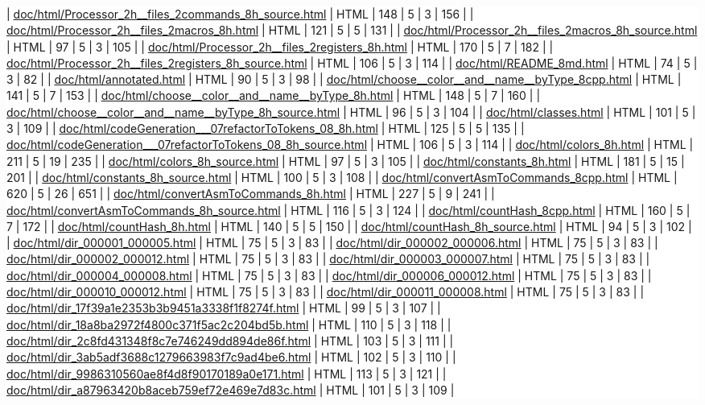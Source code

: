 | [doc/html/Processor_2h__files_2commands_8h_source.html](/doc/html/Processor_2h__files_2commands_8h_source.html) | HTML | 148 | 5 | 3 | 156 |
| [doc/html/Processor_2h__files_2macros_8h.html](/doc/html/Processor_2h__files_2macros_8h.html) | HTML | 121 | 5 | 5 | 131 |
| [doc/html/Processor_2h__files_2macros_8h_source.html](/doc/html/Processor_2h__files_2macros_8h_source.html) | HTML | 97 | 5 | 3 | 105 |
| [doc/html/Processor_2h__files_2registers_8h.html](/doc/html/Processor_2h__files_2registers_8h.html) | HTML | 170 | 5 | 7 | 182 |
| [doc/html/Processor_2h__files_2registers_8h_source.html](/doc/html/Processor_2h__files_2registers_8h_source.html) | HTML | 106 | 5 | 3 | 114 |
| [doc/html/README_8md.html](/doc/html/README_8md.html) | HTML | 74 | 5 | 3 | 82 |
| [doc/html/annotated.html](/doc/html/annotated.html) | HTML | 90 | 5 | 3 | 98 |
| [doc/html/choose__color__and__name__byType_8cpp.html](/doc/html/choose__color__and__name__byType_8cpp.html) | HTML | 141 | 5 | 7 | 153 |
| [doc/html/choose__color__and__name__byType_8h.html](/doc/html/choose__color__and__name__byType_8h.html) | HTML | 148 | 5 | 7 | 160 |
| [doc/html/choose__color__and__name__byType_8h_source.html](/doc/html/choose__color__and__name__byType_8h_source.html) | HTML | 96 | 5 | 3 | 104 |
| [doc/html/classes.html](/doc/html/classes.html) | HTML | 101 | 5 | 3 | 109 |
| [doc/html/codeGeneration___07refactorToTokens_08_8h.html](/doc/html/codeGeneration___07refactorToTokens_08_8h.html) | HTML | 125 | 5 | 5 | 135 |
| [doc/html/codeGeneration___07refactorToTokens_08_8h_source.html](/doc/html/codeGeneration___07refactorToTokens_08_8h_source.html) | HTML | 106 | 5 | 3 | 114 |
| [doc/html/colors_8h.html](/doc/html/colors_8h.html) | HTML | 211 | 5 | 19 | 235 |
| [doc/html/colors_8h_source.html](/doc/html/colors_8h_source.html) | HTML | 97 | 5 | 3 | 105 |
| [doc/html/constants_8h.html](/doc/html/constants_8h.html) | HTML | 181 | 5 | 15 | 201 |
| [doc/html/constants_8h_source.html](/doc/html/constants_8h_source.html) | HTML | 100 | 5 | 3 | 108 |
| [doc/html/convertAsmToCommands_8cpp.html](/doc/html/convertAsmToCommands_8cpp.html) | HTML | 620 | 5 | 26 | 651 |
| [doc/html/convertAsmToCommands_8h.html](/doc/html/convertAsmToCommands_8h.html) | HTML | 227 | 5 | 9 | 241 |
| [doc/html/convertAsmToCommands_8h_source.html](/doc/html/convertAsmToCommands_8h_source.html) | HTML | 116 | 5 | 3 | 124 |
| [doc/html/countHash_8cpp.html](/doc/html/countHash_8cpp.html) | HTML | 160 | 5 | 7 | 172 |
| [doc/html/countHash_8h.html](/doc/html/countHash_8h.html) | HTML | 140 | 5 | 5 | 150 |
| [doc/html/countHash_8h_source.html](/doc/html/countHash_8h_source.html) | HTML | 94 | 5 | 3 | 102 |
| [doc/html/dir_000001_000005.html](/doc/html/dir_000001_000005.html) | HTML | 75 | 5 | 3 | 83 |
| [doc/html/dir_000002_000006.html](/doc/html/dir_000002_000006.html) | HTML | 75 | 5 | 3 | 83 |
| [doc/html/dir_000002_000012.html](/doc/html/dir_000002_000012.html) | HTML | 75 | 5 | 3 | 83 |
| [doc/html/dir_000003_000007.html](/doc/html/dir_000003_000007.html) | HTML | 75 | 5 | 3 | 83 |
| [doc/html/dir_000004_000008.html](/doc/html/dir_000004_000008.html) | HTML | 75 | 5 | 3 | 83 |
| [doc/html/dir_000006_000012.html](/doc/html/dir_000006_000012.html) | HTML | 75 | 5 | 3 | 83 |
| [doc/html/dir_000010_000012.html](/doc/html/dir_000010_000012.html) | HTML | 75 | 5 | 3 | 83 |
| [doc/html/dir_000011_000008.html](/doc/html/dir_000011_000008.html) | HTML | 75 | 5 | 3 | 83 |
| [doc/html/dir_17f39a1e2353b3b9451a3338f1f8274f.html](/doc/html/dir_17f39a1e2353b3b9451a3338f1f8274f.html) | HTML | 99 | 5 | 3 | 107 |
| [doc/html/dir_18a8ba2972f4800c371f5ac2c204bd5b.html](/doc/html/dir_18a8ba2972f4800c371f5ac2c204bd5b.html) | HTML | 110 | 5 | 3 | 118 |
| [doc/html/dir_2c8fd431348f8c7e746249dd894de86f.html](/doc/html/dir_2c8fd431348f8c7e746249dd894de86f.html) | HTML | 103 | 5 | 3 | 111 |
| [doc/html/dir_3ab5adf3688c1279663983f7c9ad4be6.html](/doc/html/dir_3ab5adf3688c1279663983f7c9ad4be6.html) | HTML | 102 | 5 | 3 | 110 |
| [doc/html/dir_9986310560ae8f4d8f90170189a0e171.html](/doc/html/dir_9986310560ae8f4d8f90170189a0e171.html) | HTML | 113 | 5 | 3 | 121 |
| [doc/html/dir_a87963420b8aceb759ef72e469e7d83c.html](/doc/html/dir_a87963420b8aceb759ef72e469e7d83c.html) | HTML | 101 | 5 | 3 | 109 |